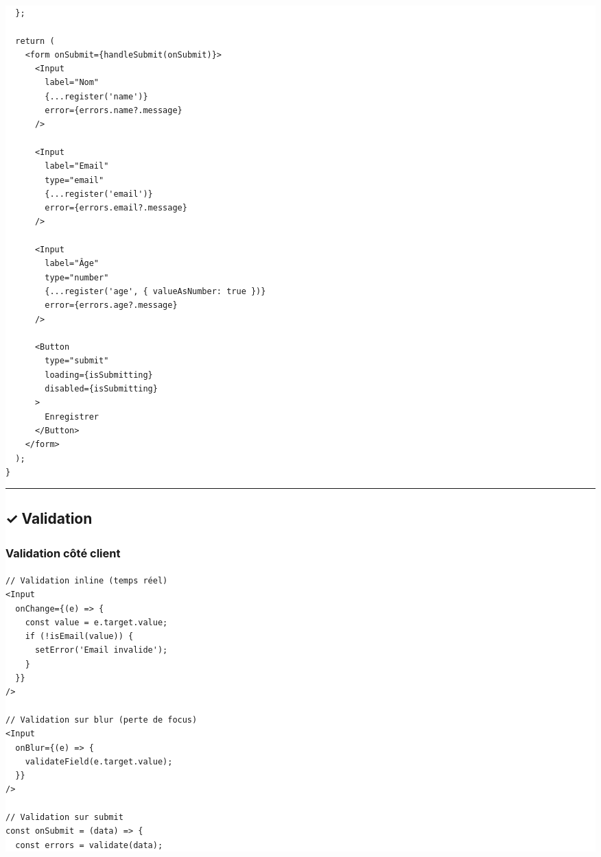 ```tsx
  };
  
  return (
    <form onSubmit={handleSubmit(onSubmit)}>
      <Input
        label="Nom"
        {...register('name')}
        error={errors.name?.message}
      />
      
      <Input
        label="Email"
        type="email"
        {...register('email')}
        error={errors.email?.message}
      />
      
      <Input
        label="Âge"
        type="number"
        {...register('age', { valueAsNumber: true })}
        error={errors.age?.message}
      />
      
      <Button
        type="submit"
        loading={isSubmitting}
        disabled={isSubmitting}
      >
        Enregistrer
      </Button>
    </form>
  );
}
```

---

## ✓ Validation

### Validation côté client

```tsx
// Validation inline (temps réel)
<Input
  onChange={(e) => {
    const value = e.target.value;
    if (!isEmail(value)) {
      setError('Email invalide');
    }
  }}
/>

// Validation sur blur (perte de focus)
<Input
  onBlur={(e) => {
    validateField(e.target.value);
  }}
/>

// Validation sur submit
const onSubmit = (data) => {
  const errors = validate(data);
```